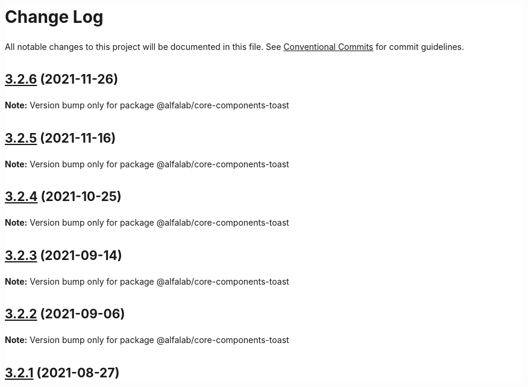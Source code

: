 # Change Log

All notable changes to this project will be documented in this file.
See [Conventional Commits](https://conventionalcommits.org) for commit guidelines.

## [3.2.6](https://github.com/alfa-laboratory/core-components/compare/@alfalab/core-components-toast@3.2.5...@alfalab/core-components-toast@3.2.6) (2021-11-26)

**Note:** Version bump only for package @alfalab/core-components-toast





## [3.2.5](https://github.com/alfa-laboratory/core-components/compare/@alfalab/core-components-toast@3.2.4...@alfalab/core-components-toast@3.2.5) (2021-11-16)

**Note:** Version bump only for package @alfalab/core-components-toast





## [3.2.4](https://github.com/alfa-laboratory/core-components/compare/@alfalab/core-components-toast@3.2.3...@alfalab/core-components-toast@3.2.4) (2021-10-25)

**Note:** Version bump only for package @alfalab/core-components-toast





## [3.2.3](https://github.com/alfa-laboratory/core-components/compare/@alfalab/core-components-toast@3.2.2...@alfalab/core-components-toast@3.2.3) (2021-09-14)

**Note:** Version bump only for package @alfalab/core-components-toast





## [3.2.2](https://github.com/alfa-laboratory/core-components/compare/@alfalab/core-components-toast@3.2.1...@alfalab/core-components-toast@3.2.2) (2021-09-06)

**Note:** Version bump only for package @alfalab/core-components-toast





## [3.2.1](https://github.com/alfa-laboratory/core-components/compare/@alfalab/core-components-toast@3.2.0...@alfalab/core-components-toast@3.2.1) (2021-08-27)
